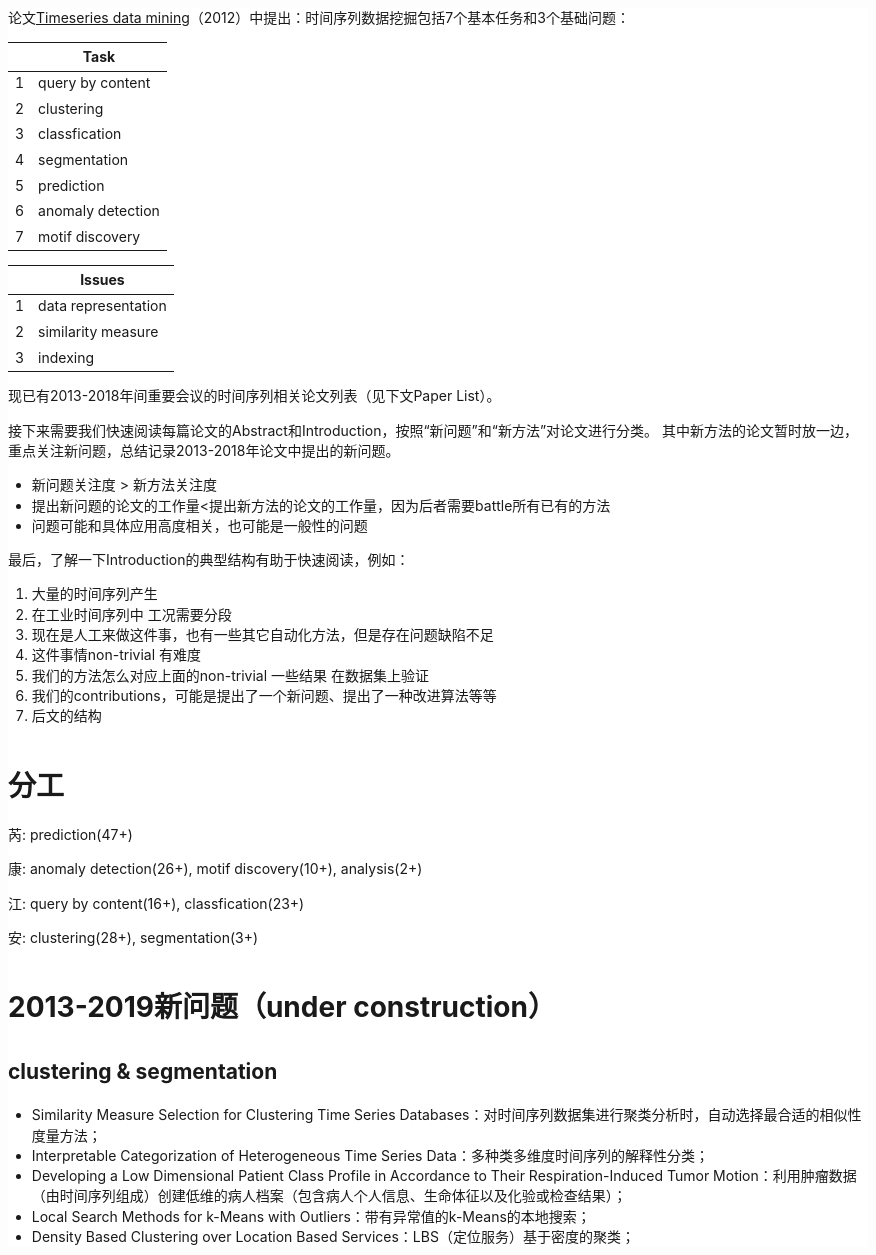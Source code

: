论文[Timeseries data mining](https://dl.acm.org/citation.cfm?id=2379788)（2012）中提出：时间序列数据挖掘包括7个基本任务和3个基础问题：

||Task|
|---|---|
|1|query by content|
|2|clustering|
|3|classfication|
|4|segmentation|
|5|prediction|
|6|anomaly detection|
|7|motif discovery|

||Issues|
|---|---|
|1| data representation|
|2| similarity measure|
|3| indexing|


现已有2013-2018年间重要会议的时间序列相关论文列表（见下文Paper List）。

接下来需要我们快速阅读每篇论文的Abstract和Introduction，按照“新问题”和“新方法”对论文进行分类。
其中新方法的论文暂时放一边，重点关注新问题，总结记录2013-2018年论文中提出的新问题。

* 新问题关注度 > 新方法关注度
* 提出新问题的论文的工作量<提出新方法的论文的工作量，因为后者需要battle所有已有的方法
* 问题可能和具体应用高度相关，也可能是一般性的问题

最后，了解一下Introduction的典型结构有助于快速阅读，例如：
1. 大量的时间序列产生
2. 在工业时间序列中 工况需要分段
3. 现在是人工来做这件事，也有一些其它自动化方法，但是存在问题缺陷不足
4. 这件事情non-trivial 有难度
5. 我们的方法怎么对应上面的non-trivial 一些结果 在数据集上验证
6. 我们的contributions，可能是提出了一个新问题、提出了一种改进算法等等
7. 后文的结构

# 分工
芮: prediction(47+)

康: anomaly detection(26+), motif discovery(10+), analysis(2+)

江: query by content(16+), classfication(23+)

安: clustering(28+), segmentation(3+)

# 2013-2019新问题（under construction）
## clustering & segmentation
* Similarity Measure Selection for Clustering Time Series Databases：对时间序列数据集进行聚类分析时，自动选择最合适的相似性度量方法；
* Interpretable Categorization of Heterogeneous Time Series Data：多种类多维度时间序列的解释性分类；
* Developing a Low Dimensional Patient Class Profile in Accordance to Their Respiration-Induced Tumor Motion：利用肿瘤数据（由时间序列组成）创建低维的病人档案（包含病人个人信息、生命体征以及化验或检查结果）；
* Local Search Methods for k-Means with Outliers：带有异常值的k-Means的本地搜索；
* Density Based Clustering over Location Based Services：LBS（定位服务）基于密度的聚类；
